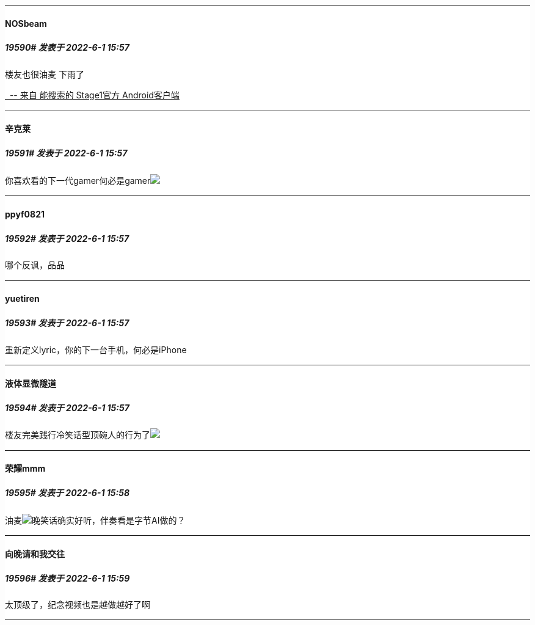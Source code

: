 *****

####  NOSbeam  
##### 19590#       发表于 2022-6-1 15:57

楼友也很油麦 下雨了

[  -- 来自 能搜索的 Stage1官方 Android客户端](https://www.coolapk.com/apk/140634)



*****

####  辛克莱  
##### 19591#       发表于 2022-6-1 15:57

你喜欢看的下一代gamer何必是gamer<img src="https://static.saraba1st.com/image/smiley/face2017/066.png" referrerpolicy="no-referrer">

*****

####  ppyf0821  
##### 19592#       发表于 2022-6-1 15:57

哪个反讽，品品

*****

####  yuetiren  
##### 19593#       发表于 2022-6-1 15:57

重新定义lyric，你的下一台手机，何必是iPhone

*****

####  液体显微隧道  
##### 19594#       发表于 2022-6-1 15:57

楼友完美践行冷笑话型顶碗人的行为了<img src="https://static.saraba1st.com/image/smiley/face2017/067.png" referrerpolicy="no-referrer">

*****

####  荣耀mmm  
##### 19595#       发表于 2022-6-1 15:58

油麦<img src="https://static.saraba1st.com/image/smiley/face2017/066.png" referrerpolicy="no-referrer">晚笑话确实好听，伴奏看是字节AI做的？

*****

####  向晚请和我交往  
##### 19596#       发表于 2022-6-1 15:59

太顶级了，纪念视频也是越做越好了啊

*****
